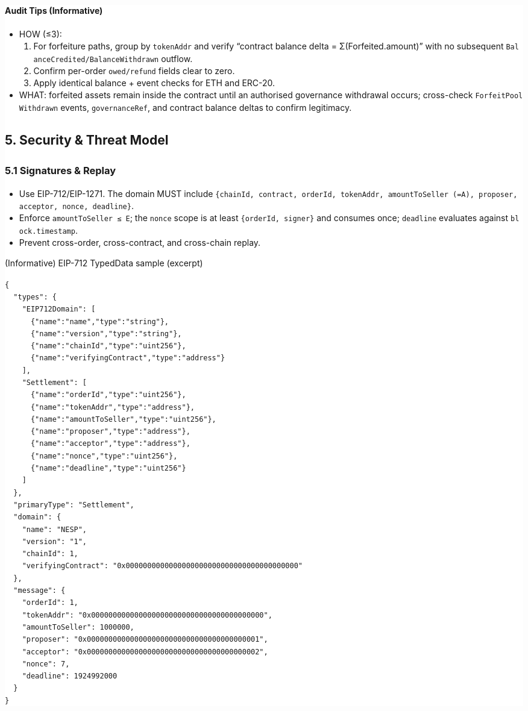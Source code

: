 #### Audit Tips (Informative)
- HOW (≤3):
  1) For forfeiture paths, group by `tokenAddr` and verify “contract balance delta = Σ(Forfeited.amount)” with no subsequent `BalanceCredited/BalanceWithdrawn` outflow.
  2) Confirm per-order `owed/refund` fields clear to zero.
  3) Apply identical balance + event checks for ETH and ERC-20.
- WHAT: forfeited assets remain inside the contract until an authorised governance withdrawal occurs; cross-check `ForfeitPoolWithdrawn` events, `governanceRef`, and contract balance deltas to confirm legitimacy.

## 5. Security & Threat Model

### 5.1 Signatures & Replay
- Use EIP-712/EIP-1271. The domain MUST include `{chainId, contract, orderId, tokenAddr, amountToSeller (=A), proposer, acceptor, nonce, deadline}`.
- Enforce `amountToSeller ≤ E`; the `nonce` scope is at least `{orderId, signer}` and consumes once; `deadline` evaluates against `block.timestamp`.
- Prevent cross-order, cross-contract, and cross-chain replay.

(Informative) EIP-712 TypedData sample (excerpt)
```
{
  "types": {
    "EIP712Domain": [
      {"name":"name","type":"string"},
      {"name":"version","type":"string"},
      {"name":"chainId","type":"uint256"},
      {"name":"verifyingContract","type":"address"}
    ],
    "Settlement": [
      {"name":"orderId","type":"uint256"},
      {"name":"tokenAddr","type":"address"},
      {"name":"amountToSeller","type":"uint256"},
      {"name":"proposer","type":"address"},
      {"name":"acceptor","type":"address"},
      {"name":"nonce","type":"uint256"},
      {"name":"deadline","type":"uint256"}
    ]
  },
  "primaryType": "Settlement",
  "domain": {
    "name": "NESP",
    "version": "1",
    "chainId": 1,
    "verifyingContract": "0x0000000000000000000000000000000000000000"
  },
  "message": {
    "orderId": 1,
    "tokenAddr": "0x0000000000000000000000000000000000000000",
    "amountToSeller": 1000000,
    "proposer": "0x0000000000000000000000000000000000000001",
    "acceptor": "0x0000000000000000000000000000000000000002",
    "nonce": 7,
    "deadline": 1924992000
  }
}
```
